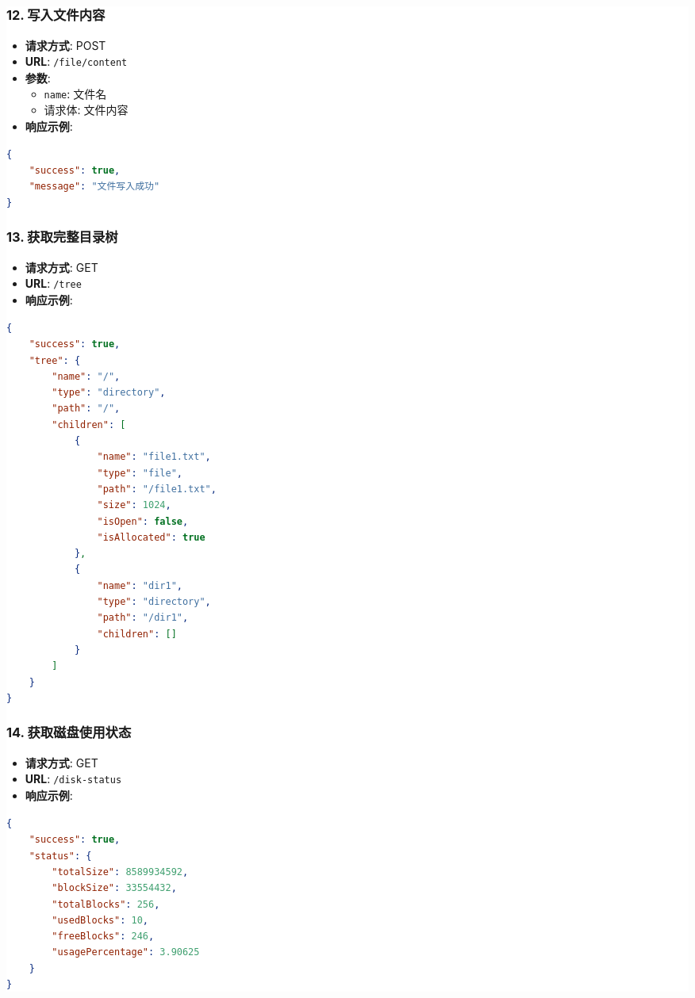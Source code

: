 ### 12. 写入文件内容
- **请求方式**: POST
- **URL**: `/file/content`
- **参数**:
  - `name`: 文件名
  - 请求体: 文件内容
- **响应示例**:
```json
{
    "success": true,
    "message": "文件写入成功"
}
```

### 13. 获取完整目录树
- **请求方式**: GET
- **URL**: `/tree`
- **响应示例**:
```json
{
    "success": true,
    "tree": {
        "name": "/",
        "type": "directory",
        "path": "/",
        "children": [
            {
                "name": "file1.txt",
                "type": "file",
                "path": "/file1.txt",
                "size": 1024,
                "isOpen": false,
                "isAllocated": true
            },
            {
                "name": "dir1",
                "type": "directory",
                "path": "/dir1",
                "children": []
            }
        ]
    }
}
```

### 14. 获取磁盘使用状态
- **请求方式**: GET
- **URL**: `/disk-status`
- **响应示例**:
```json
{
    "success": true,
    "status": {
        "totalSize": 8589934592,
        "blockSize": 33554432,
        "totalBlocks": 256,
        "usedBlocks": 10,
        "freeBlocks": 246,
        "usagePercentage": 3.90625
    }
}
```
